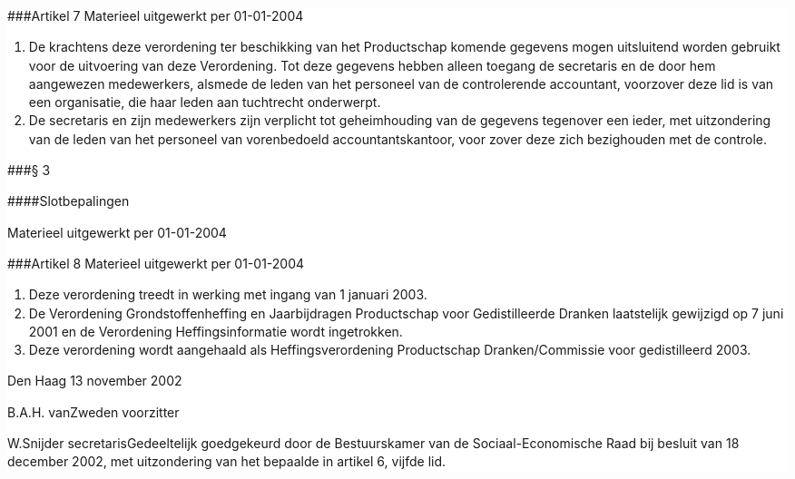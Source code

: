 ###Artikel 7 
Materieel uitgewerkt per 01-01-2004 

1. De krachtens deze verordening ter beschikking van het Productschap komende gegevens mogen uitsluitend worden gebruikt voor de uitvoering van deze Verordening. Tot deze gegevens hebben alleen toegang de secretaris en de door hem aangewezen medewerkers, alsmede de leden van het personeel van de controlerende accountant, voorzover deze lid is van een organisatie, die haar leden aan tuchtrecht onderwerpt.
2. De secretaris en zijn medewerkers zijn verplicht tot geheimhouding van de gegevens tegenover een ieder, met uitzondering van de leden van het personeel van vorenbedoeld accountantskantoor, voor zover deze zich bezighouden met de controle.

###§ 3 

####Slotbepalingen

Materieel uitgewerkt per 01-01-2004 

###Artikel 8 
Materieel uitgewerkt per 01-01-2004 

1. Deze verordening treedt in werking met ingang van 1 januari 2003.
2. De Verordening Grondstoffenheffing en Jaarbijdragen Productschap voor Gedistilleerde Dranken laatstelijk gewijzigd op 7 juni 2001 en de Verordening Heffingsinformatie wordt ingetrokken.
3. Deze verordening wordt aangehaald als Heffingsverordening Productschap Dranken/Commissie voor gedistilleerd 2003.

Den Haag
13 november 2002

B.A.H. vanZweden
voorzitter

W.Snijder
secretarisGedeeltelijk goedgekeurd door de Bestuurskamer van de Sociaal-Economische Raad bij besluit van 18 december 2002, met uitzondering van het bepaalde in artikel 6, vijfde lid.
